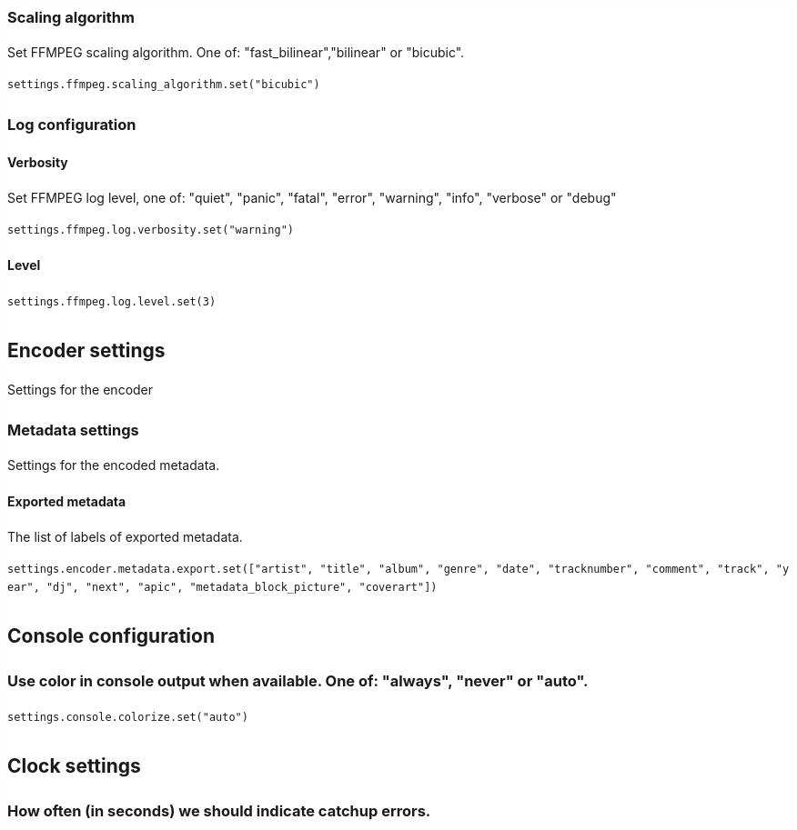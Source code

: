### Scaling algorithm

Set FFMPEG scaling algorithm. One of: "fast_bilinear","bilinear" or "bicubic".

```liquidsoap
settings.ffmpeg.scaling_algorithm.set("bicubic")
```

### Log configuration

#### Verbosity

Set FFMPEG log level, one of: "quiet", "panic", "fatal", "error", "warning", "info", "verbose" or "debug"

```liquidsoap
settings.ffmpeg.log.verbosity.set("warning")
```

#### Level

```liquidsoap
settings.ffmpeg.log.level.set(3)
```

## Encoder settings

Settings for the encoder

### Metadata settings

Settings for the encoded metadata.

#### Exported metadata

The list of labels of exported metadata.

```liquidsoap
settings.encoder.metadata.export.set(["artist", "title", "album", "genre", "date", "tracknumber", "comment", "track", "year", "dj", "next", "apic", "metadata_block_picture", "coverart"])
```

## Console configuration

### Use color in console output when available. One of: "always", "never" or "auto".

```liquidsoap
settings.console.colorize.set("auto")
```

## Clock settings

### How often (in seconds) we should indicate catchup errors.
